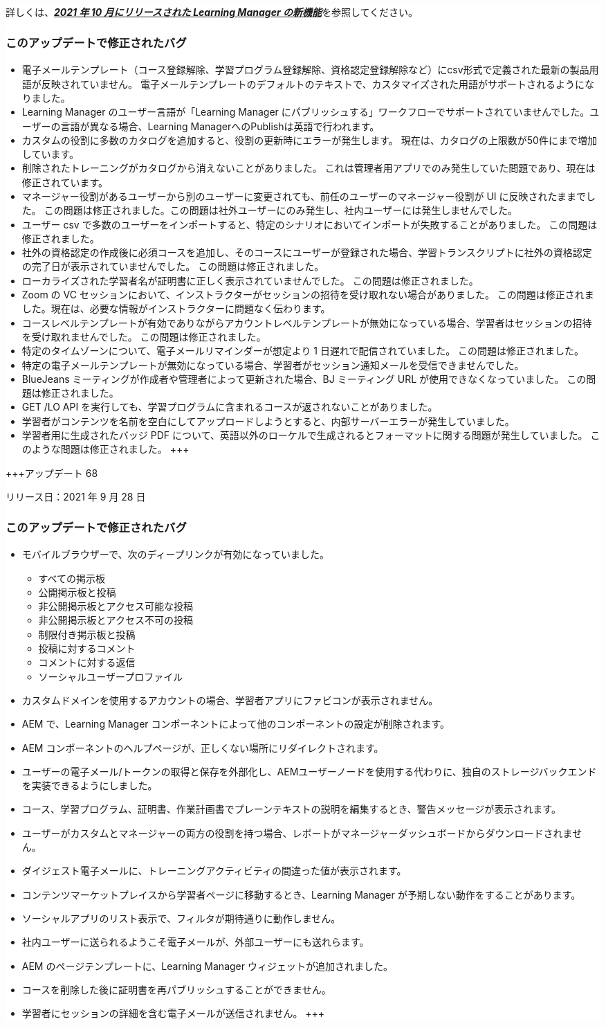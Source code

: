 詳しくは、[***2021 年 10 月にリリースされた Learning Manager の新機能***](../whats-new.md)&#x200B;を参照してください。

### このアップデートで修正されたバグ

* 電子メールテンプレート（コース登録解除、学習プログラム登録解除、資格認定登録解除など）にcsv形式で定義された最新の製品用語が反映されていません。 電子メールテンプレートのデフォルトのテキストで、カスタマイズされた用語がサポートされるようになりました。
* Learning Manager のユーザー言語が「Learning Manager にパブリッシュする」ワークフローでサポートされていませんでした。ユーザーの言語が異なる場合、Learning ManagerへのPublishは英語で行われます。
* カスタムの役割に多数のカタログを追加すると、役割の更新時にエラーが発生します。 現在は、カタログの上限数が50件にまで増加しています。
* 削除されたトレーニングがカタログから消えないことがありました。 これは管理者用アプリでのみ発生していた問題であり、現在は修正されています。
* マネージャー役割があるユーザーから別のユーザーに変更されても、前任のユーザーのマネージャー役割が UI に反映されたままでした。 この問題は修正されました。この問題は社外ユーザーにのみ発生し、社内ユーザーには発生しませんでした。
* ユーザー csv で多数のユーザーをインポートすると、特定のシナリオにおいてインポートが失敗することがありました。 この問題は修正されました。
* 社外の資格認定の作成後に必須コースを追加し、そのコースにユーザーが登録された場合、学習トランスクリプトに社外の資格認定の完了日が表示されていませんでした。 この問題は修正されました。
* ローカライズされた学習者名が証明書に正しく表示されていませんでした。 この問題は修正されました。
* Zoom の VC セッションにおいて、インストラクターがセッションの招待を受け取れない場合がありました。 この問題は修正されました。現在は、必要な情報がインストラクターに問題なく伝わります。
* コースレベルテンプレートが有効でありながらアカウントレベルテンプレートが無効になっている場合、学習者はセッションの招待を受け取れませんでした。 この問題は修正されました。
* 特定のタイムゾーンについて、電子メールリマインダーが想定より 1 日遅れで配信されていました。 この問題は修正されました。
* 特定の電子メールテンプレートが無効になっている場合、学習者がセッション通知メールを受信できませんでした。
* BlueJeans ミーティングが作成者や管理者によって更新された場合、BJ ミーティング URL が使用できなくなっていました。 この問題は修正されました。
* GET /LO API を実行しても、学習プログラムに含まれるコースが返されないことがありました。
* 学習者がコンテンツを名前を空白にしてアップロードしようとすると、内部サーバーエラーが発生していました。
* 学習者用に生成されたバッジ PDF について、英語以外のローケルで生成されるとフォーマットに関する問題が発生していました。 このような問題は修正されました。
+++

+++アップデート 68

リリース日：2021 年 9 月 28 日

### このアップデートで修正されたバグ

* モバイルブラウザーで、次のディープリンクが有効になっていました。

   * すべての掲示板
   * 公開掲示板と投稿
   * 非公開掲示板とアクセス可能な投稿
   * 非公開掲示板とアクセス不可の投稿
   * 制限付き掲示板と投稿
   * 投稿に対するコメント
   * コメントに対する返信
   * ソーシャルユーザープロファイル

* カスタムドメインを使用するアカウントの場合、学習者アプリにファビコンが表示されません。
* AEM で、Learning Manager コンポーネントによって他のコンポーネントの設定が削除されます。
* AEM コンポーネントのヘルプページが、正しくない場所にリダイレクトされます。
* ユーザーの電子メール/トークンの取得と保存を外部化し、AEMユーザーノードを使用する代わりに、独自のストレージバックエンドを実装できるようにしました。
* コース、学習プログラム、証明書、作業計画書でプレーンテキストの説明を編集するとき、警告メッセージが表示されます。
* ユーザーがカスタムとマネージャーの両方の役割を持つ場合、レポートがマネージャーダッシュボードからダウンロードされません。
* ダイジェスト電子メールに、トレーニングアクティビティの間違った値が表示されます。
* コンテンツマーケットプレイスから学習者ページに移動するとき、Learning Manager が予期しない動作をすることがあります。
* ソーシャルアプリのリスト表示で、フィルタが期待通りに動作しません。
* 社内ユーザーに送られるようこそ電子メールが、外部ユーザーにも送れらます。
* AEM のページテンプレートに、Learning Manager ウィジェットが追加されました。
* コースを削除した後に証明書を再パブリッシュすることができません。
* 学習者にセッションの詳細を含む電子メールが送信されません。
+++
